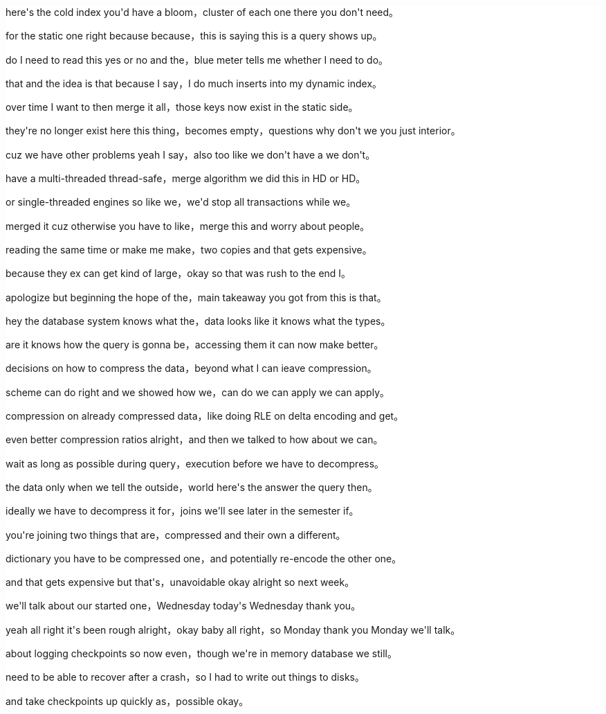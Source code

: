 here's the cold index you'd have a bloom，cluster of each one there you don't need。

for the static one right because because，this is saying this is a query shows up。

do I need to read this yes or no and the，blue meter tells me whether I need to do。

that and the idea is that because I say，I do much inserts into my dynamic index。

over time I want to then merge it all，those keys now exist in the static side。

they're no longer exist here this thing，becomes empty，questions why don't we you just interior。

cuz we have other problems yeah I say，also too like we don't have a we don't。

have a multi-threaded thread-safe，merge algorithm we did this in HD or HD。

or single-threaded engines so like we，we'd stop all transactions while we。

merged it cuz otherwise you have to like，merge this and worry about people。

reading the same time or make me make，two copies and that gets expensive。

because they ex can get kind of large，okay so that was rush to the end I。

apologize but beginning the hope of the，main takeaway you got from this is that。

hey the database system knows what the，data looks like it knows what the types。

are it knows how the query is gonna be，accessing them it can now make better。

decisions on how to compress the data，beyond what I can ieave compression。

scheme can do right and we showed how we，can do we can apply we can apply。

compression on already compressed data，like doing RLE on delta encoding and get。

even better compression ratios alright，and then we talked to how about we can。

wait as long as possible during query，execution before we have to decompress。

the data only when we tell the outside，world here's the answer the query then。

ideally we have to decompress it for，joins we'll see later in the semester if。

you're joining two things that are，compressed and their own a different。

dictionary you have to be compressed one，and potentially re-encode the other one。

and that gets expensive but that's，unavoidable okay alright so next week。

we'll talk about our started one，Wednesday today's Wednesday thank you。

yeah all right it's been rough alright，okay baby all right，so Monday thank you Monday we'll talk。

about logging checkpoints so now even，though we're in memory database we still。

need to be able to recover after a crash，so I had to write out things to disks。

and take checkpoints up quickly as，possible okay。

